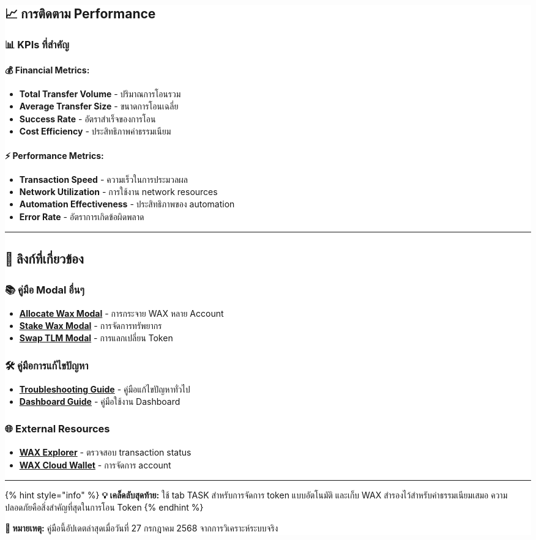 
## 📈 การติดตาม Performance

### **📊 KPIs ที่สำคัญ**

#### **💰 Financial Metrics:**
- **Total Transfer Volume** - ปริมาณการโอนรวม
- **Average Transfer Size** - ขนาดการโอนเฉลี่ย
- **Success Rate** - อัตราสำเร็จของการโอน
- **Cost Efficiency** - ประสิทธิภาพค่าธรรมเนียม

#### **⚡ Performance Metrics:**
- **Transaction Speed** - ความเร็วในการประมวลผล
- **Network Utilization** - การใช้งาน network resources
- **Automation Effectiveness** - ประสิทธิภาพของ automation
- **Error Rate** - อัตราการเกิดข้อผิดพลาด

---

## 🔗 ลิงก์ที่เกี่ยวข้อง

### **📚 คู่มือ Modal อื่นๆ**
- **[Allocate Wax Modal](allocate-wax-modal.md)** - การกระจาย WAX หลาย Account
- **[Stake Wax Modal](stake-wax-modal.md)** - การจัดการทรัพยากร
- **[Swap TLM Modal](swap-tlm-modal.md)** - การแลกเปลี่ยน Token

### **🛠️ คู่มือการแก้ไขปัญหา**
- **[Troubleshooting Guide](../troubleshooting/common-issues.md)** - คู่มือแก้ไขปัญหาทั่วไป
- **[Dashboard Guide](dashboard-guide.md)** - คู่มือใช้งาน Dashboard

### **🌐 External Resources**
- **[WAX Explorer](https://waxblock.io/)** - ตรวจสอบ transaction status
- **[WAX Cloud Wallet](https://all-access.wax.io/)** - การจัดการ account

---

{% hint style="info" %}
**💡 เคล็ดลับสุดท้าย:** ใช้ tab TASK สำหรับการจัดการ token แบบอัตโนมัติ และเก็บ WAX สำรองไว้สำหรับค่าธรรมเนียมเสมอ ความปลอดภัยคือสิ่งสำคัญที่สุดในการโอน Token
{% endhint %}

**📝 หมายเหตุ:** คู่มือนี้อัปเดตล่าสุดเมื่อวันที่ 27 กรกฎาคม 2568 จากการวิเคราะห์ระบบจริง